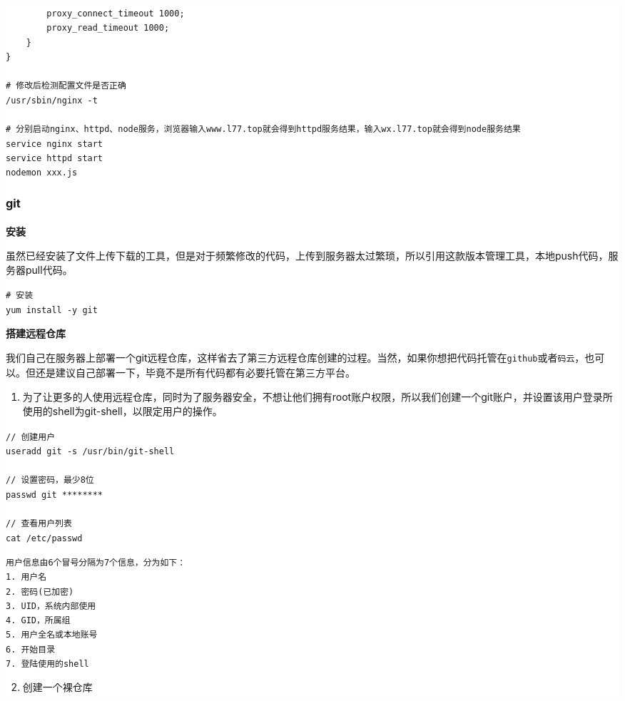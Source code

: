 ```shell
        proxy_connect_timeout 1000;
        proxy_read_timeout 1000;
    }
}

# 修改后检测配置文件是否正确
/usr/sbin/nginx -t

# 分别启动nginx、httpd、node服务，浏览器输入www.l77.top就会得到httpd服务结果，输入wx.l77.top就会得到node服务结果
service nginx start
service httpd start
nodemon xxx.js
```

### git

**安装**

虽然已经安装了文件上传下载的工具，但是对于频繁修改的代码，上传到服务器太过繁琐，所以引用这款版本管理工具，本地push代码，服务器pull代码。

```shell
# 安装
yum install -y git
```

**搭建远程仓库**

我们自己在服务器上部署一个git远程仓库，这样省去了第三方远程仓库创建的过程。当然，如果你想把代码托管在`github`或者`码云`，也可以。但还是建议自己部署一下，毕竟不是所有代码都有必要托管在第三方平台。

1. 为了让更多的人使用远程仓库，同时为了服务器安全，不想让他们拥有root账户权限，所以我们创建一个git账户，并设置该用户登录所使用的shell为git-shell，以限定用户的操作。

```shell
// 创建用户
useradd git -s /usr/bin/git-shell

// 设置密码，最少8位
passwd git ********

// 查看用户列表
cat /etc/passwd
```

```txt
用户信息由6个冒号分隔为7个信息，分为如下：
1. 用户名
2. 密码(已加密)
3. UID，系统内部使用
4. GID，所属组
5. 用户全名或本地账号
6. 开始目录
7. 登陆使用的shell
```

2. 创建一个裸仓库
